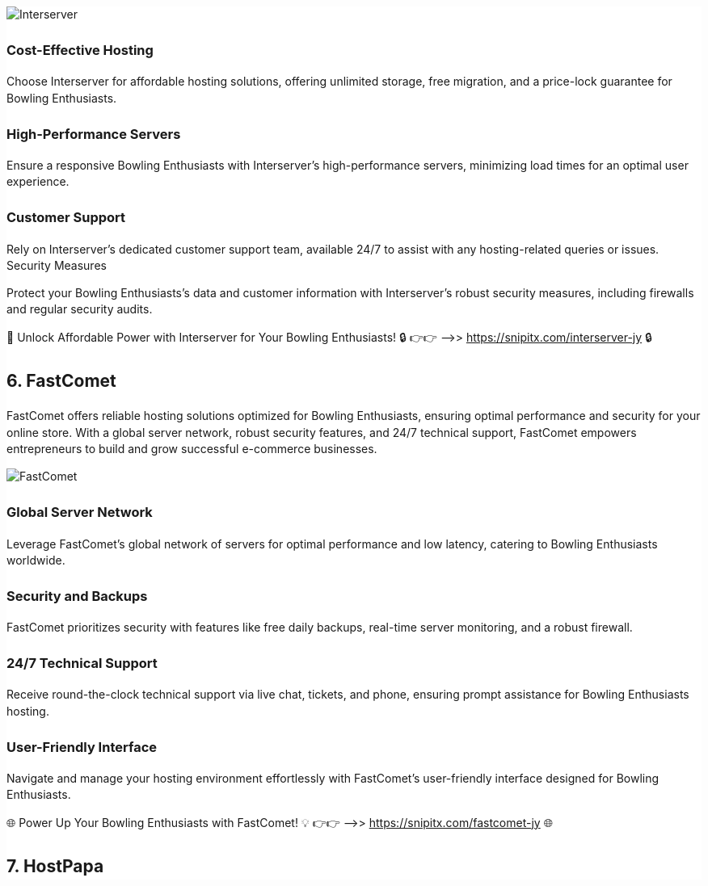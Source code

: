 ![Interserver](https://i.imgur.com/OM5dOEW.jpeg "Interserver Hosting")

### Cost-Effective Hosting
Choose Interserver for affordable hosting solutions, offering unlimited storage, free migration, and a price-lock guarantee for Bowling Enthusiasts.

### High-Performance Servers
Ensure a responsive Bowling Enthusiasts with Interserver’s high-performance servers, minimizing load times for an optimal user experience.

### Customer Support
Rely on Interserver’s dedicated customer support team, available 24/7 to assist with any hosting-related queries or issues.
Security Measures

Protect your Bowling Enthusiasts’s data and customer information with Interserver’s robust security measures, including firewalls and regular security audits.

💸 Unlock Affordable Power with Interserver for Your Bowling Enthusiasts! 🔒
👉👉 -->> https://snipitx.com/interserver-jy 🔒

## 6. FastComet

FastComet offers reliable hosting solutions optimized for Bowling Enthusiasts, ensuring optimal performance and security for your online store. With a global server network, robust security features, and 24/7 technical support, FastComet empowers entrepreneurs to build and grow successful e-commerce businesses.

![FastComet](https://i.imgur.com/7qgXuWp.png "FastComet Hosting")

### Global Server Network
Leverage FastComet’s global network of servers for optimal performance and low latency, catering to Bowling Enthusiasts worldwide.

### Security and Backups
FastComet prioritizes security with features like free daily backups, real-time server monitoring, and a robust firewall.

### 24/7 Technical Support
Receive round-the-clock technical support via live chat, tickets, and phone, ensuring prompt assistance for Bowling Enthusiasts hosting.

### User-Friendly Interface
Navigate and manage your hosting environment effortlessly with FastComet’s user-friendly interface designed for Bowling Enthusiasts.

🌐 Power Up Your Bowling Enthusiasts with FastComet! 💡
👉👉 -->> https://snipitx.com/fastcomet-jy 🌐

## 7. HostPapa
